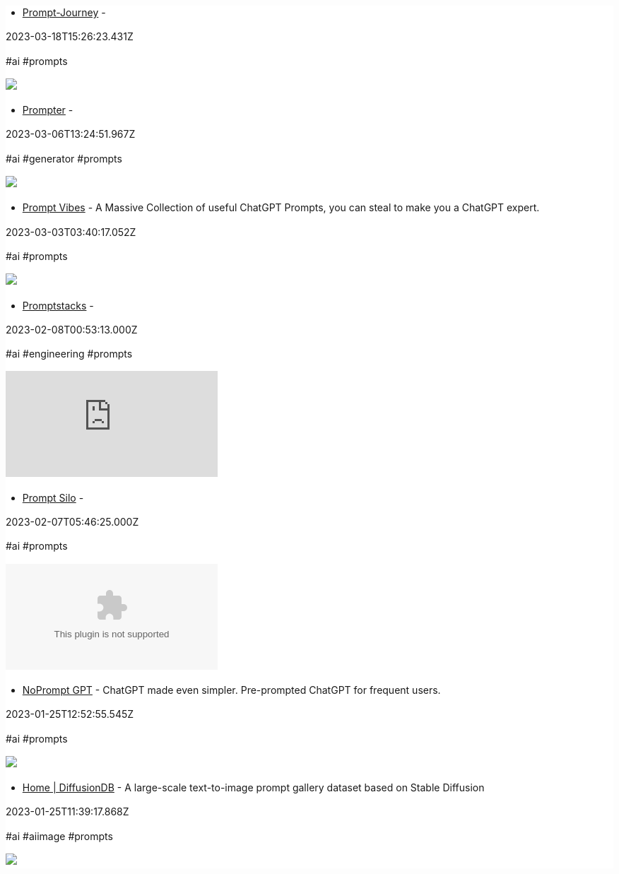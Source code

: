 - [Prompt-Journey](https://promptjourney.app/dashboard) - 

2023-03-18T15:26:23.431Z

#ai #prompts

![](https://rdl.ink/render/https%3A%2F%2Fprompter.lennard.codes)

- [Prompter](https://prompter.lennard.codes) - 

2023-03-06T13:24:51.967Z

#ai #generator #prompts

![](https://d1muf25xaso8hp.cloudfront.net/https%3A%2F%2Fe91b2191d2d4f39c76ac445b4dd1fb49.cdn.bubble.io%2Ff1693666873993x578266408045440000%2FScreenshot%25202023-09-02%2520at%25208.29.50%2520PM.png?w=&h=&auto=compress&dpr=1&fit=max)

- [Prompt Vibes](https://www.promptvibes.com) - A Massive Collection of useful ChatGPT Prompts, you can steal to make you a ChatGPT expert.

2023-03-03T03:40:17.052Z

#ai #prompts

![](https://circle.so/wp-content/uploads/circle-OG-image.png)

- [Promptstacks](https://www.promptstackscommunity.com/home#email) - 

2023-02-08T00:53:13.000Z

#ai #engineering #prompts

![](https://rdl.ink/render/https%3A%2F%2Fpheeds.com%2FPromptSilo.php)

- [Prompt Silo](https://pheeds.com/PromptSilo.php) - 

2023-02-07T05:46:25.000Z

#ai #prompts

![](https://rdl.ink/render/https%3A%2F%2Fnopromptgpt.com)

- [NoPrompt GPT](https://nopromptgpt.com) - ChatGPT made even simpler. Pre-prompted ChatGPT for frequent users.

2023-01-25T12:52:55.545Z

#ai #prompts

![](https://i.imgur.com/vNrixuh.png)

- [Home | DiffusionDB](https://poloclub.github.io/diffusiondb) - A large-scale text-to-image prompt gallery dataset based on Stable Diffusion

2023-01-25T11:39:17.868Z

#ai #aiimage #prompts

![](https://rdl.ink/render/https%3A%2F%2Fosvik.github.io%2Fprompt-generators)
